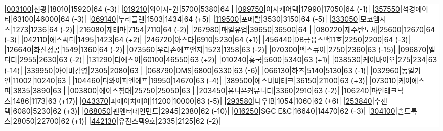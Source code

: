 |[003100](https://finance.daum.net/quotes/A003100)|선광|18010|15920|64 (-3)|
|[019210](https://finance.daum.net/quotes/A019210)|와이지-원|5700|5380|64 |
|[099750](https://finance.daum.net/quotes/A099750)|이지케어텍|17990|17050|64 (-1)|
|[357550](https://finance.daum.net/quotes/A357550)|석경에이티|63100|46000|64 (-3)|
|[069140](https://finance.daum.net/quotes/A069140)|누리플랜|1503|1434|64 (+5)|
|[119500](https://finance.daum.net/quotes/A119500)|포메탈|3530|3150|64 (-5)|
|[333050](https://finance.daum.net/quotes/A333050)|모코엠시스|1273|1236|64 (-2)|
|[216080](https://finance.daum.net/quotes/A216080)|제테마|7154|7110|64 (-2)|
|[267980](https://finance.daum.net/quotes/A267980)|매일유업|39650|36500|64 |
|[080220](https://finance.daum.net/quotes/A080220)|제주반도체|25600|12670|64 (-3)|
|[042110](https://finance.daum.net/quotes/A042110)|에스씨디|1495|1423|64 (+2)|
|[246720](https://finance.daum.net/quotes/A246720)|아스타|6910|5230|64 (+1)|
|[456440](https://finance.daum.net/quotes/A456440)|DB금융스팩11호|2250|2200|64 (-3)|
|[126640](https://finance.daum.net/quotes/A126640)|화신정공|1549|1360|64 (-2)|
|[073560](https://finance.daum.net/quotes/A073560)|우리손에프앤지|1523|1358|63 (-2)|
|[070300](https://finance.daum.net/quotes/A070300)|엑스큐어|2750|2360|63 (-15)|
|[096870](https://finance.daum.net/quotes/A096870)|엘디티|2955|2630|63 (-2)|
|[131290](https://finance.daum.net/quotes/A131290)|티에스이|60100|46550|63 (+2)|
|[010240](https://finance.daum.net/quotes/A010240)|흥국|5600|5340|63 (+1)|
|[038530](https://finance.daum.net/quotes/A038530)|케이바이오|275|234|63 (-14)|
|[339950](https://finance.daum.net/quotes/A339950)|아이비김영|2305|2080|63 |
|[068790](https://finance.daum.net/quotes/A068790)|DMS|6800|6330|63 (-6)|
|[066130](https://finance.daum.net/quotes/A066130)|하츠|5140|5130|63 (-1)|
|[032960](https://finance.daum.net/quotes/A032960)|동일기연|11002|10240|63 |
|[104460](https://finance.daum.net/quotes/A104460)|디와이피엔에프|19950|14670|63 (-4)|
|[389500](https://finance.daum.net/quotes/A389500)|에스비비테크|36150|21100|63 (+3)|
|[073010](https://finance.daum.net/quotes/A073010)|케이에스피|3835|3890|63 |
|[003800](https://finance.daum.net/quotes/A003800)|에이스침대|25750|25050|63 |
|[203450](https://finance.daum.net/quotes/A203450)|유니온커뮤니티|3360|2910|63 (-2)|
|[106240](https://finance.daum.net/quotes/A106240)|파인테크닉스|1486|1173|63 (+17)|
|[043370](https://finance.daum.net/quotes/A043370)|피에이치에이|11200|10000|63 (-5)|
|[293580](https://finance.daum.net/quotes/A293580)|나우IB|1054|1060|62 (+6)|
|[253840](https://finance.daum.net/quotes/A253840)|수젠텍|6080|5230|62 (+3)|
|[068050](https://finance.daum.net/quotes/A068050)|팬엔터테인먼트|2945|2380|62 (-10)|
|[016250](https://finance.daum.net/quotes/A016250)|SGC E&C|16640|14470|62 (-3)|
|[304100](https://finance.daum.net/quotes/A304100)|솔트룩스|28050|22700|62 (+1)|
|[442130](https://finance.daum.net/quotes/A442130)|유진스팩9호|2335|2125|62 (-2)|